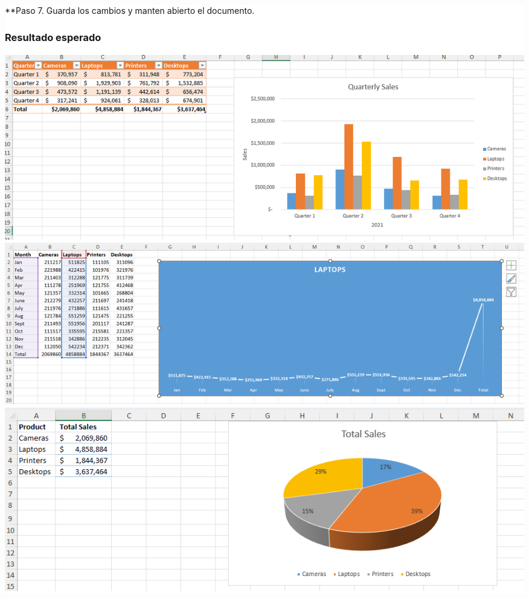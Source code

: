 **Paso 7. Guarda los cambios y manten abierto el documento.

### Resultado esperado

![img170](../images/img170.png)
![img171](../images/img171.png)
![img172](../images/img172.png)
